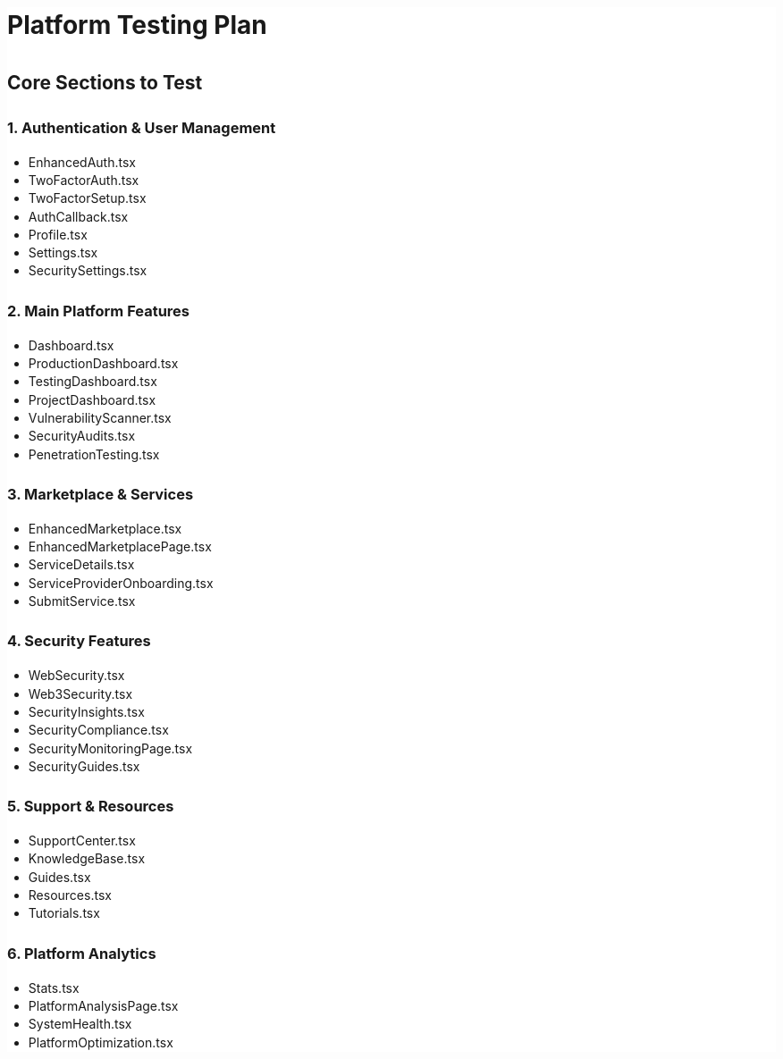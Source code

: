 # Platform Testing Plan

## Core Sections to Test

### 1. Authentication & User Management
- EnhancedAuth.tsx
- TwoFactorAuth.tsx
- TwoFactorSetup.tsx
- AuthCallback.tsx
- Profile.tsx
- Settings.tsx
- SecuritySettings.tsx

### 2. Main Platform Features
- Dashboard.tsx
- ProductionDashboard.tsx
- TestingDashboard.tsx
- ProjectDashboard.tsx
- VulnerabilityScanner.tsx
- SecurityAudits.tsx
- PenetrationTesting.tsx

### 3. Marketplace & Services
- EnhancedMarketplace.tsx
- EnhancedMarketplacePage.tsx
- ServiceDetails.tsx
- ServiceProviderOnboarding.tsx
- SubmitService.tsx

### 4. Security Features
- WebSecurity.tsx
- Web3Security.tsx
- SecurityInsights.tsx
- SecurityCompliance.tsx
- SecurityMonitoringPage.tsx
- SecurityGuides.tsx

### 5. Support & Resources
- SupportCenter.tsx
- KnowledgeBase.tsx
- Guides.tsx
- Resources.tsx
- Tutorials.tsx

### 6. Platform Analytics
- Stats.tsx
- PlatformAnalysisPage.tsx
- SystemHealth.tsx
- PlatformOptimization.tsx
